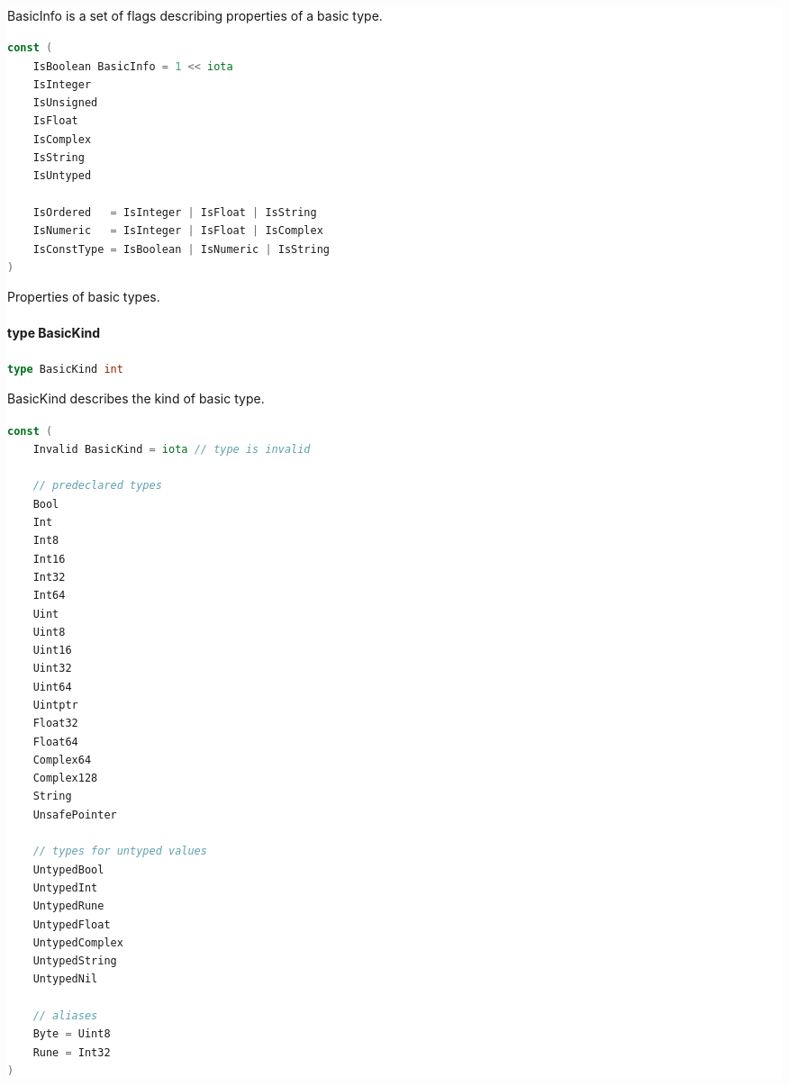 BasicInfo is a set of flags describing properties of a basic type.

```go
const (
	IsBoolean BasicInfo = 1 << iota
	IsInteger
	IsUnsigned
	IsFloat
	IsComplex
	IsString
	IsUntyped

	IsOrdered   = IsInteger | IsFloat | IsString
	IsNumeric   = IsInteger | IsFloat | IsComplex
	IsConstType = IsBoolean | IsNumeric | IsString
)
```
Properties of basic types.

#### type BasicKind

```go
type BasicKind int
```

BasicKind describes the kind of basic type.

```go
const (
	Invalid BasicKind = iota // type is invalid

	// predeclared types
	Bool
	Int
	Int8
	Int16
	Int32
	Int64
	Uint
	Uint8
	Uint16
	Uint32
	Uint64
	Uintptr
	Float32
	Float64
	Complex64
	Complex128
	String
	UnsafePointer

	// types for untyped values
	UntypedBool
	UntypedInt
	UntypedRune
	UntypedFloat
	UntypedComplex
	UntypedString
	UntypedNil

	// aliases
	Byte = Uint8
	Rune = Int32
)
```
